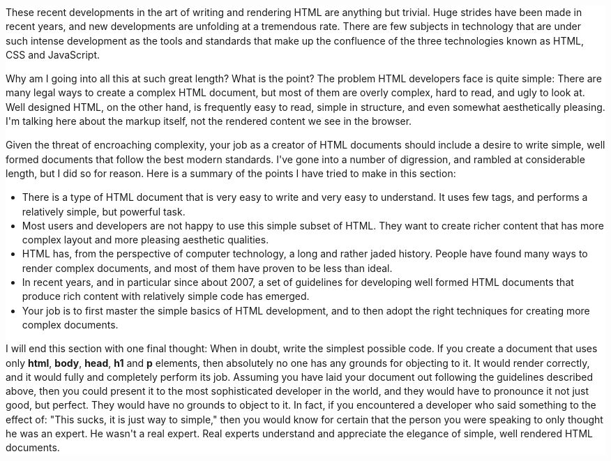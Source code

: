 These recent developments in the art of writing and rendering HTML are
anything but trivial. Huge strides have been made in recent years, and
new developments are unfolding at a tremendous rate. There are few
subjects in technology that are under such intense development as the
tools and standards that make up the confluence of the three
technologies known as HTML, CSS and JavaScript.

Why am I going into all this at such great length? What is the point?
The problem HTML developers face is quite simple: There are many legal
ways to create a complex HTML document, but most of them are overly
complex, hard to read, and ugly to look at. Well designed HTML, on the
other hand, is frequently easy to read, simple in structure, and even
somewhat aesthetically pleasing. I'm talking here about the markup
itself, not the rendered content we see in the browser.

Given the threat of encroaching complexity, your job as a creator of
HTML documents should include a desire to write simple, well formed
documents that follow the best modern standards. I've gone into a number
of digression, and rambled at considerable length, but I did so for
reason. Here is a summary of the points I have tried to make in this
section:

-   There is a type of HTML document that is very easy to write and very
    easy to understand. It uses few tags, and performs a relatively
    simple, but powerful task.
-   Most users and developers are not happy to use this simple subset of
    HTML. They want to create richer content that has more complex
    layout and more pleasing aesthetic qualities.
-   HTML has, from the perspective of computer technology, a long and
    rather jaded history. People have found many ways to render complex
    documents, and most of them have proven to be less than ideal.
-   In recent years, and in particular since about 2007, a set of
    guidelines for developing well formed HTML documents that produce
    rich content with relatively simple code has emerged.
-   Your job is to first master the simple basics of HTML development,
    and to then adopt the right techniques for creating more complex
    documents.

I will end this section with one final thought: When in doubt, write the
simplest possible code. If you create a document that uses only
**html**, **body**, **head**, **h1** and **p** elements, then absolutely
no one has any grounds for objecting to it. It would render correctly,
and it would fully and completely perform its job. Assuming you have
laid your document out following the guidelines described above, then
you could present it to the most sophisticated developer in the world,
and they would have to pronounce it not just good, but perfect. They
would have no grounds to object to it. In fact, if you encountered a
developer who said something to the effect of: "This sucks, it is just
way to simple," then you would know for certain that the person you were
speaking to only thought he was an expert. He wasn't a real expert. Real
experts understand and appreciate the elegance of simple, well rendered
HTML documents.
